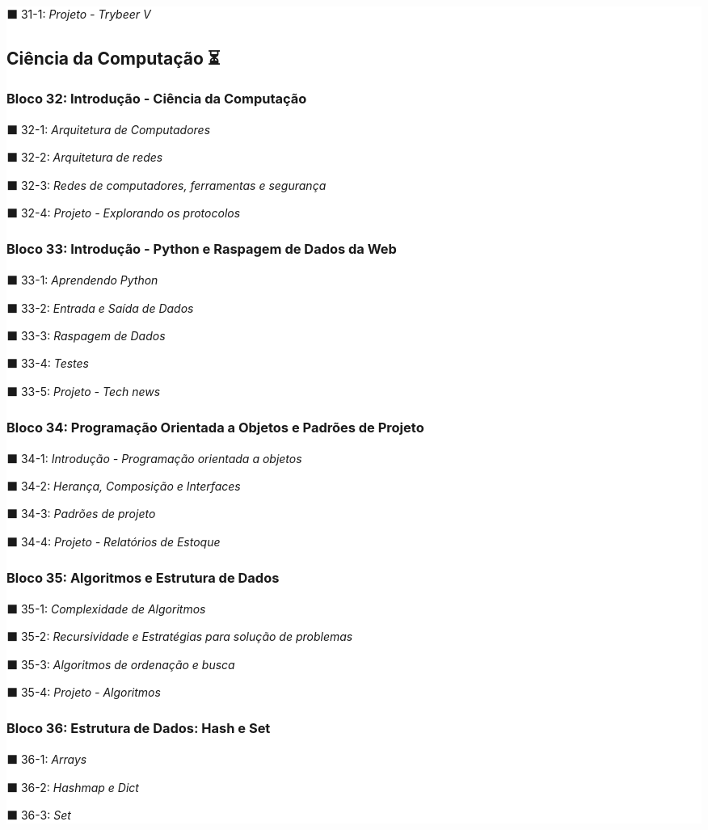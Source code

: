 :black_large_square: 31-1: _Projeto - Trybeer V_


## Ciência da Computação :hourglass_flowing_sand:

 
### Bloco 32: Introdução - Ciência da Computação

:black_large_square:  32-1: _Arquitetura de Computadores_

:black_large_square: 32-2: _Arquitetura de redes_

:black_large_square: 32-3: _Redes de computadores, ferramentas e segurança_

:black_large_square: 32-4: _Projeto - Explorando os protocolos_


### Bloco 33: Introdução - Python e Raspagem de Dados da Web

:black_large_square: 33-1: _Aprendendo Python_

:black_large_square: 33-2: _Entrada e Saída de Dados_

:black_large_square: 33-3: _Raspagem de Dados_

:black_large_square: 33-4: _Testes_

:black_large_square: 33-5: _Projeto - Tech news_


### Bloco 34: Programação Orientada a Objetos e Padrões de Projeto

:black_large_square: 34-1: _Introdução - Programação orientada a objetos_

:black_large_square: 34-2: _Herança, Composição e Interfaces_

:black_large_square: 34-3: _Padrões de projeto_

:black_large_square: 34-4: _Projeto - Relatórios de Estoque_


### Bloco 35: Algoritmos e Estrutura de Dados

:black_large_square: 35-1: _Complexidade de Algoritmos_

:black_large_square: 35-2: _Recursividade e Estratégias para solução de problemas_

:black_large_square: 35-3: _Algoritmos de ordenação e busca_

:black_large_square: 35-4: _Projeto - Algoritmos_


### Bloco 36: Estrutura de Dados: Hash e Set

:black_large_square: 36-1: _Arrays_

:black_large_square: 36-2: _Hashmap e Dict_

:black_large_square: 36-3: _Set_
